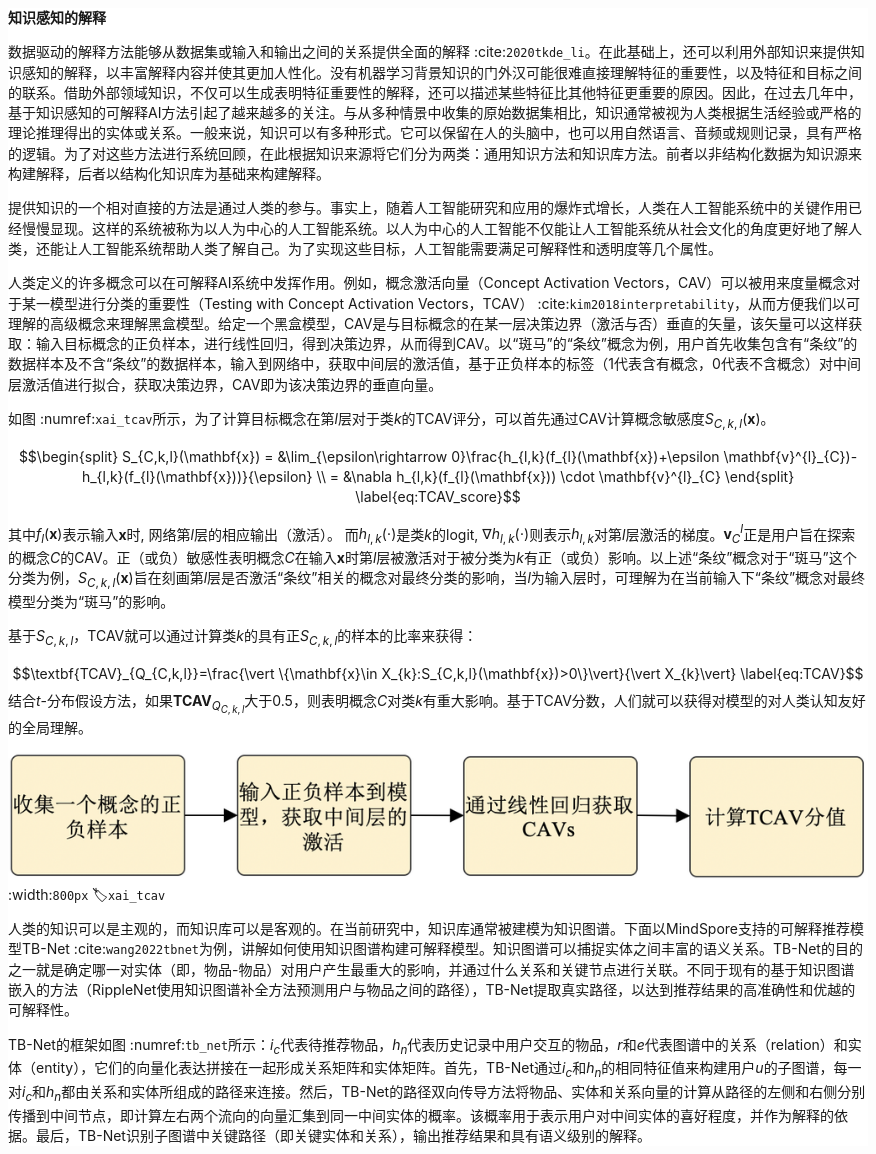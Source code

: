 **知识感知的解释**

数据驱动的解释方法能够从数据集或输入和输出之间的关系提供全面的解释 :cite:`2020tkde_li`。在此基础上，还可以利用外部知识来提供知识感知的解释，以丰富解释内容并使其更加人性化。没有机器学习背景知识的门外汉可能很难直接理解特征的重要性，以及特征和目标之间的联系。借助外部领域知识，不仅可以生成表明特征重要性的解释，还可以描述某些特征比其他特征更重要的原因。因此，在过去几年中，基于知识感知的可解释AI方法引起了越来越多的关注。与从多种情景中收集的原始数据集相比，知识通常被视为人类根据生活经验或严格的理论推理得出的实体或关系。一般来说，知识可以有多种形式。它可以保留在人的头脑中，也可以用自然语言、音频或规则记录，具有严格的逻辑。为了对这些方法进行系统回顾，在此根据知识来源将它们分为两类：通用知识方法和知识库方法。前者以非结构化数据为知识源来构建解释，后者以结构化知识库为基础来构建解释。

提供知识的一个相对直接的方法是通过人类的参与。事实上，随着人工智能研究和应用的爆炸式增长，人类在人工智能系统中的关键作用已经慢慢显现。这样的系统被称为以人为中心的人工智能系统。以人为中心的人工智能不仅能让人工智能系统从社会文化的角度更好地了解人类，还能让人工智能系统帮助人类了解自己。为了实现这些目标，人工智能需要满足可解释性和透明度等几个属性。

人类定义的许多概念可以在可解释AI系统中发挥作用。例如，概念激活向量（Concept Activation Vectors，CAV）可以被用来度量概念对于某一模型进行分类的重要性（Testing with Concept Activation Vectors，TCAV） :cite:`kim2018interpretability`，从而方便我们以可理解的高级概念来理解黑盒模型。给定一个黑盒模型，CAV是与目标概念的在某一层决策边界（激活与否）垂直的矢量，该矢量可以这样获取：输入目标概念的正负样本，进行线性回归，得到决策边界，从而得到CAV。以“斑马”的“条纹”概念为例，用户首先收集包含有“条纹”的数据样本及不含“条纹”的数据样本，输入到网络中，获取中间层的激活值，基于正负样本的标签（$1$代表含有概念，$0$代表不含概念）对中间层激活值进行拟合，获取决策边界，CAV即为该决策边界的垂直向量。

如图 :numref:`xai_tcav`所示，为了计算目标概念在第$l$层对于类$k$的TCAV评分，可以首先通过CAV计算概念敏感度$S_{C,k,l}(\mathbf{x})$。

$$\begin{split}
S_{C,k,l}(\mathbf{x}) =  &\lim_{\epsilon\rightarrow 0}\frac{h_{l,k}(f_{l}(\mathbf{x})+\epsilon \mathbf{v}^{l}_{C})-h_{l,k}(f_{l}(\mathbf{x}))}{\epsilon} \\ = &\nabla h_{l,k}(f_{l}(\mathbf{x})) \cdot \mathbf{v}^{l}_{C}  
\end{split}
\label{eq:TCAV_score}$$ 

其中$f_{l}(\mathbf{x})$表示输入$\mathbf{x}$时, 网络第$l$层的相应输出（激活）。 而$h_{l,k}(\cdot)$是类$k$的logit, $\nabla h_{l,k}(\cdot)$则表示$h_{l,k}$对第$l$层激活的梯度。$\mathbf{v}^{l}_{C}$正是用户旨在探索的概念$C$的CAV。正（或负）敏感性表明概念$C$在输入$\textbf{x}$时第$l$层被激活对于被分类为$k$有正（或负）影响。以上述“条纹”概念对于“斑马”这个分类为例，$S_{C,k,l}(\mathbf{x})$旨在刻画第$l$层是否激活“条纹”相关的概念对最终分类的影响，当$l$为输入层时，可理解为在当前输入下“条纹”概念对最终模型分类为“斑马”的影响。

基于$S_{C,k,l}$，TCAV就可以通过计算类$k$的具有正$S_{C,k,l}$的样本的比率来获得：

$$\textbf{TCAV}_{Q_{C,k,l}}=\frac{\vert \{\mathbf{x}\in X_{k}:S_{C,k,l}(\mathbf{x})>0\}\vert}{\vert X_{k}\vert}
\label{eq:TCAV}$$
结合$t$-分布假设方法，如果$\textbf{TCAV}_{Q_{C,k,l}}$大于0.5，则表明概念$C$对类$k$有重大影响。基于TCAV分数，人们就可以获得对模型的对人类认知友好的全局理解。

![TCAV流程(图片来源于 :cite:`2020tkde_li`)](../img/ch11/xai_tcav.png)
:width:`800px`
:label:`xai_tcav`

人类的知识可以是主观的，而知识库可以是客观的。在当前研究中，知识库通常被建模为知识图谱。下面以MindSpore支持的可解释推荐模型TB-Net :cite:`wang2022tbnet`为例，讲解如何使用知识图谱构建可解释模型。知识图谱可以捕捉实体之间丰富的语义关系。TB-Net的目的之一就是确定哪一对实体（即，物品-物品）对用户产生最重大的影响，并通过什么关系和关键节点进行关联。不同于现有的基于知识图谱嵌入的方法（RippleNet使用知识图谱补全方法预测用户与物品之间的路径），TB-Net提取真实路径，以达到推荐结果的高准确性和优越的可解释性。

TB-Net的框架如图 :numref:`tb_net`所示：$i_c$代表待推荐物品，$h_n$代表历史记录中用户交互的物品，$r$和$e$代表图谱中的关系（relation）和实体（entity），它们的向量化表达拼接在一起形成关系矩阵和实体矩阵。首先，TB-Net通过$i_c$和$h_n$的相同特征值来构建用户$u$的子图谱，每一对$i_c$和$h_n$都由关系和实体所组成的路径来连接。然后，TB-Net的路径双向传导方法将物品、实体和关系向量的计算从路径的左侧和右侧分别传播到中间节点，即计算左右两个流向的向量汇集到同一中间实体的概率。该概率用于表示用户对中间实体的喜好程度，并作为解释的依据。最后，TB-Net识别子图谱中关键路径（即关键实体和关系），输出推荐结果和具有语义级别的解释。
